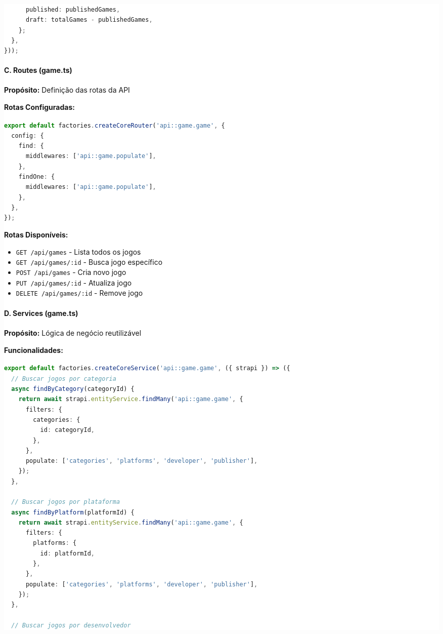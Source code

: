 ```typescript
      published: publishedGames,
      draft: totalGames - publishedGames,
    };
  },
}));
```

#### **C. Routes (game.ts)**

**Propósito:** Definição das rotas da API

**Rotas Configuradas:**

```typescript
export default factories.createCoreRouter('api::game.game', {
  config: {
    find: {
      middlewares: ['api::game.populate'],
    },
    findOne: {
      middlewares: ['api::game.populate'],
    },
  },
});
```

**Rotas Disponíveis:**

- `GET /api/games` - Lista todos os jogos
- `GET /api/games/:id` - Busca jogo específico
- `POST /api/games` - Cria novo jogo
- `PUT /api/games/:id` - Atualiza jogo
- `DELETE /api/games/:id` - Remove jogo

#### **D. Services (game.ts)**

**Propósito:** Lógica de negócio reutilizável

**Funcionalidades:**

```typescript
export default factories.createCoreService('api::game.game', ({ strapi }) => ({
  // Buscar jogos por categoria
  async findByCategory(categoryId) {
    return await strapi.entityService.findMany('api::game.game', {
      filters: {
        categories: {
          id: categoryId,
        },
      },
      populate: ['categories', 'platforms', 'developer', 'publisher'],
    });
  },

  // Buscar jogos por plataforma
  async findByPlatform(platformId) {
    return await strapi.entityService.findMany('api::game.game', {
      filters: {
        platforms: {
          id: platformId,
        },
      },
      populate: ['categories', 'platforms', 'developer', 'publisher'],
    });
  },

  // Buscar jogos por desenvolvedor
```